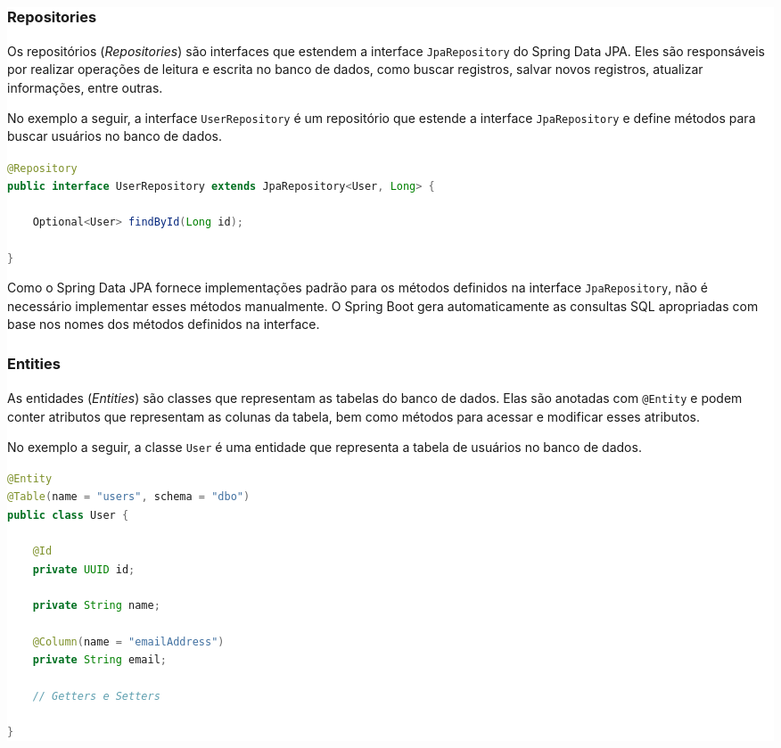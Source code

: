 ### Repositories

Os repositórios (_Repositories_) são interfaces que estendem a interface `JpaRepository` do Spring Data JPA. Eles são
responsáveis por realizar operações de leitura e escrita no banco de dados, como buscar registros, salvar novos
registros, atualizar informações, entre outras.

No exemplo a seguir, a interface `UserRepository` é um repositório que estende a interface `JpaRepository` e define
métodos para buscar usuários no banco de dados.

```java
@Repository
public interface UserRepository extends JpaRepository<User, Long> {

    Optional<User> findById(Long id);

}
```

Como o Spring Data JPA fornece implementações padrão para os métodos definidos na interface `JpaRepository`, não é
necessário implementar esses métodos manualmente. O Spring Boot gera automaticamente as consultas SQL apropriadas com
base nos nomes dos métodos definidos na interface.

### Entities

As entidades (_Entities_) são classes que representam as tabelas do banco de dados. Elas são anotadas com `@Entity` e
podem conter atributos que representam as colunas da tabela, bem como métodos para acessar e modificar esses atributos.

No exemplo a seguir, a classe `User` é uma entidade que representa a tabela de usuários no banco de dados.

```java
@Entity
@Table(name = "users", schema = "dbo")
public class User {

    @Id
    private UUID id;
    
    private String name;

    @Column(name = "emailAddress")
    private String email;

    // Getters e Setters

}
```
